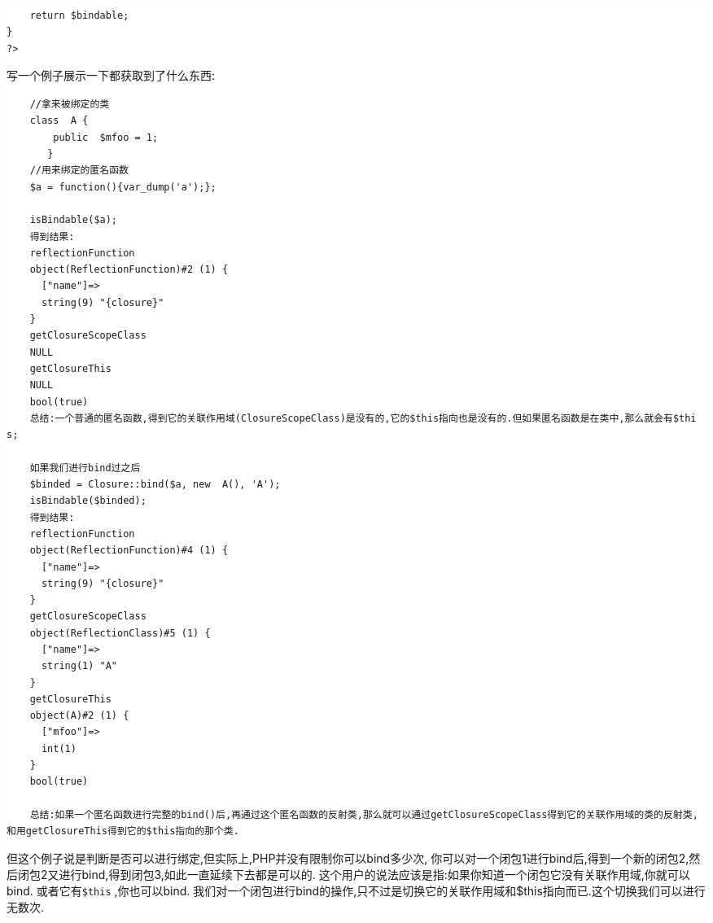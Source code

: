 	    return $bindable;  
    }  
    ?>

写一个例子展示一下都获取到了什么东西:
		
		//拿来被绑定的类
    	class  A {
		    public  $mfoo = 1;
		   }
		//用来绑定的匿名函数
		$a = function(){var_dump('a');};
		
		isBindable($a);
		得到结果:
		reflectionFunction
		object(ReflectionFunction)#2 (1) {
		  ["name"]=>
		  string(9) "{closure}"
		}
		getClosureScopeClass
		NULL
		getClosureThis
		NULL
		bool(true)
		总结:一个普通的匿名函数,得到它的关联作用域(ClosureScopeClass)是没有的,它的$this指向也是没有的.但如果匿名函数是在类中,那么就会有$this;

	    如果我们进行bind过之后
	    $binded = Closure::bind($a, new  A(), 'A');
		isBindable($binded);
		得到结果:
		reflectionFunction
		object(ReflectionFunction)#4 (1) {
		  ["name"]=>
		  string(9) "{closure}"
		}
		getClosureScopeClass
		object(ReflectionClass)#5 (1) {
		  ["name"]=>
		  string(1) "A"
		}
		getClosureThis
		object(A)#2 (1) {
		  ["mfoo"]=>
		  int(1)
		}
		bool(true)
									
		总结:如果一个匿名函数进行完整的bind()后,再通过这个匿名函数的反射类,那么就可以通过getClosureScopeClass得到它的关联作用域的类的反射类,和用getClosureThis得到它的$this指向的那个类.

但这个例子说是判断是否可以进行绑定,但实际上,PHP并没有限制你可以bind多少次, 你可以对一个闭包1进行bind后,得到一个新的闭包2,然后闭包2又进行bind,得到闭包3,如此一直延续下去都是可以的.
这个用户的说法应该是指:如果你知道一个闭包它没有关联作用域,你就可以bind. 或者它有`$this` ,你也可以bind.
我们对一个闭包进行bind的操作,只不过是切换它的关联作用域和$this指向而已.这个切换我们可以进行无数次.
